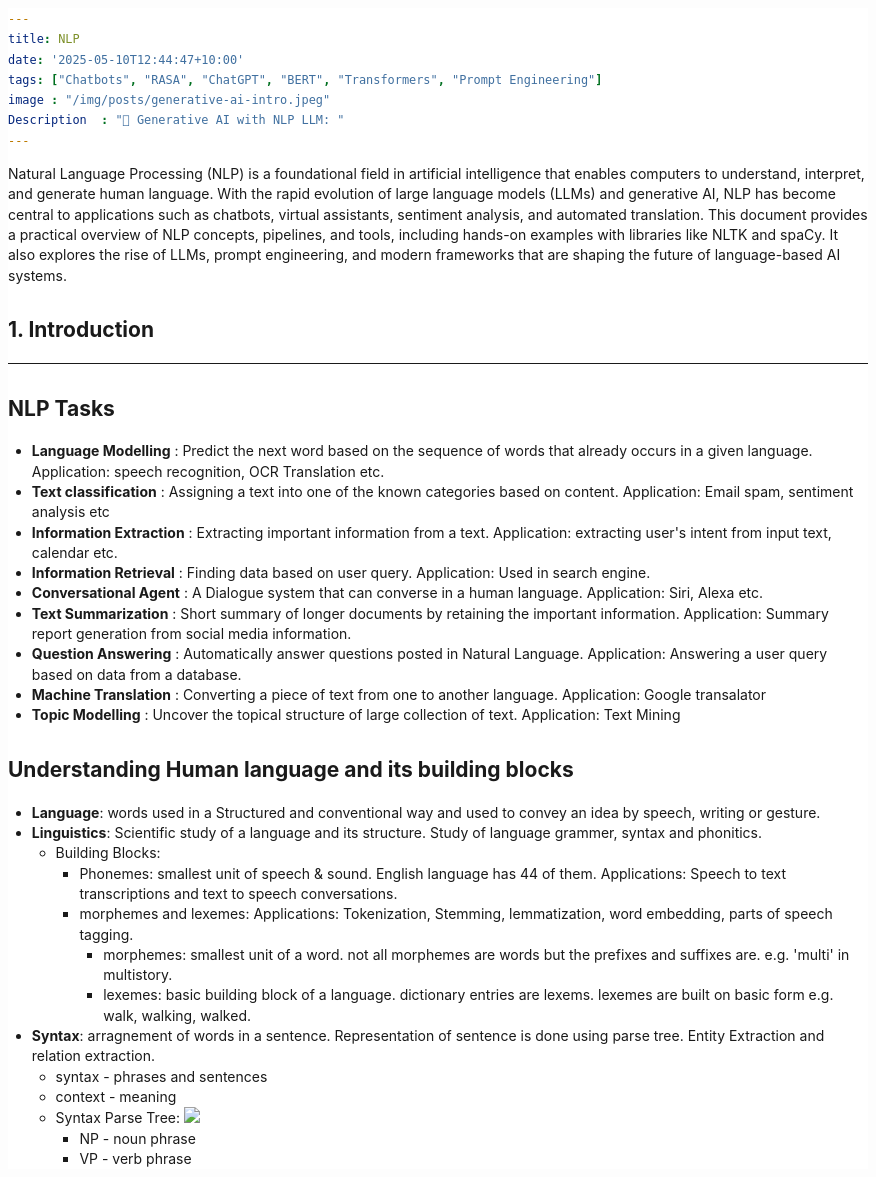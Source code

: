 ```yaml
---
title: NLP  
date: '2025-05-10T12:44:47+10:00'
tags: ["Chatbots", "RASA", "ChatGPT", "BERT", "Transformers", "Prompt Engineering"]
image : "/img/posts/generative-ai-intro.jpeg"
Description  : "💬 Generative AI with NLP LLM: "
---
```


Natural Language Processing (NLP) is a foundational field in artificial intelligence that enables computers to understand, interpret, and generate human language. With the rapid evolution of large language models (LLMs) and generative AI, NLP has become central to applications such as chatbots, virtual assistants, sentiment analysis, and automated translation. This document provides a practical overview of NLP concepts, pipelines, and tools, including hands-on examples with libraries like NLTK and spaCy. It also explores the rise of LLMs, prompt engineering, and modern frameworks that are shaping the future of language-based AI systems.

## 1. Introduction
---
## NLP Tasks
- **Language Modelling** : Predict the next word based on the sequence of words that already occurs in a given language. Application: speech recognition, OCR Translation etc.
- **Text classification** : Assigning a text into one of the known categories based on content. Application: Email spam, sentiment analysis etc
- **Information Extraction** : Extracting important information from a text. Application: extracting user's intent from input text, calendar etc.
- **Information Retrieval** : Finding data based on user query. Application: Used in search engine.
- **Conversational Agent** : A Dialogue system that can converse in a human language. Application: Siri, Alexa etc.
- **Text Summarization** : Short summary of longer documents by retaining the important information. Application: Summary report generation from social media information.
- **Question Answering** : Automatically answer questions posted in Natural Language. Application: Answering a user query based on data from a database.
- **Machine Translation** : Converting a piece of text from one to another language. Application: Google transalator
- **Topic Modelling** : Uncover the topical structure of large collection of text. Application: Text Mining

## Understanding Human language and its building blocks
- **Language**: words used in a Structured and conventional way and used to convey an idea by speech, writing or gesture.
- **Linguistics**: Scientific study of a language and its structure. Study of language grammer, syntax and phonitics.
  - Building Blocks:
    - Phonemes: smallest unit of speech & sound. English language has 44 of them. Applications: Speech to text transcriptions and text to speech conversations.
    - morphemes and lexemes: Applications: Tokenization, Stemming, lemmatization, word embedding, parts of speech tagging.
       - morphemes: smallest unit of a word. not all morphemes are words but the prefixes and suffixes are. e.g. 'multi' in multistory.
       - lexemes: basic building block of a language. dictionary entries are lexems. lexemes are built on basic form e.g. walk, walking, walked.
 - **Syntax**: arragnement of words in a sentence. Representation of sentence is done using parse tree. Entity Extraction and relation extraction.
    - syntax - phrases and sentences
    - context - meaning
    - Syntax Parse Tree:
      ![](/blogs/img/posts/syntax-parse-tree.png)
      - NP - noun phrase
      - VP - verb phrase